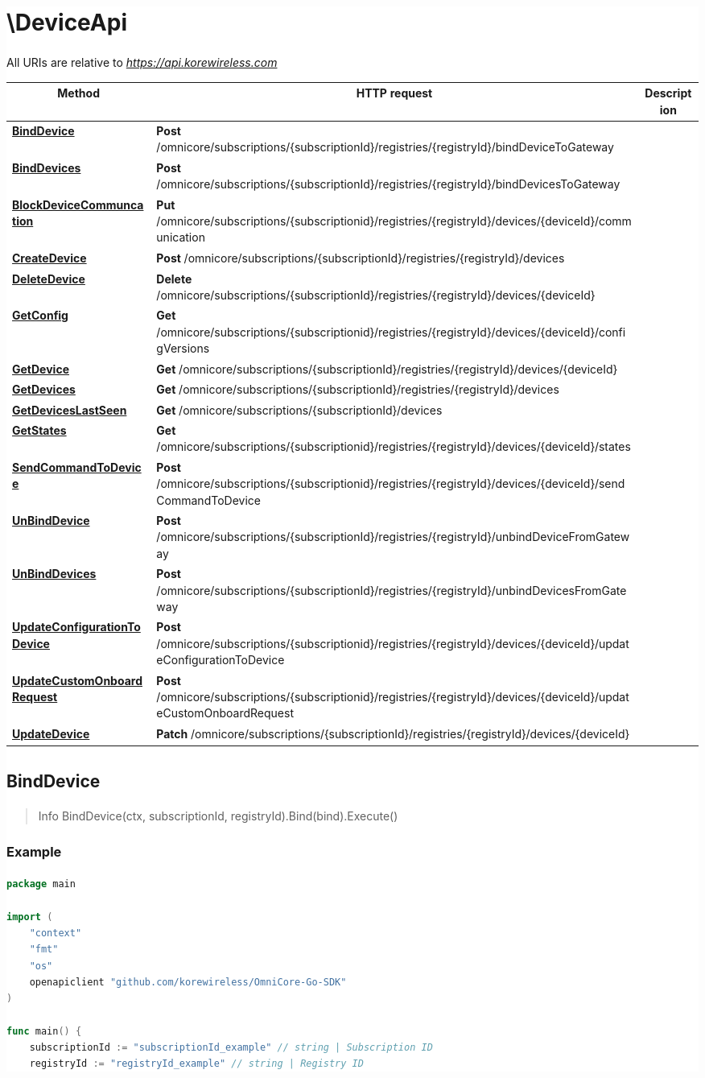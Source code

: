 # \DeviceApi

All URIs are relative to *https://api.korewireless.com*

Method | HTTP request | Description
------------- | ------------- | -------------
[**BindDevice**](DeviceApi.md#BindDevice) | **Post** /omnicore/subscriptions/{subscriptionId}/registries/{registryId}/bindDeviceToGateway | 
[**BindDevices**](DeviceApi.md#BindDevices) | **Post** /omnicore/subscriptions/{subscriptionId}/registries/{registryId}/bindDevicesToGateway | 
[**BlockDeviceCommuncation**](DeviceApi.md#BlockDeviceCommuncation) | **Put** /omnicore/subscriptions/{subscriptionid}/registries/{registryId}/devices/{deviceId}/communication | 
[**CreateDevice**](DeviceApi.md#CreateDevice) | **Post** /omnicore/subscriptions/{subscriptionId}/registries/{registryId}/devices | 
[**DeleteDevice**](DeviceApi.md#DeleteDevice) | **Delete** /omnicore/subscriptions/{subscriptionId}/registries/{registryId}/devices/{deviceId} | 
[**GetConfig**](DeviceApi.md#GetConfig) | **Get** /omnicore/subscriptions/{subscriptionid}/registries/{registryId}/devices/{deviceId}/configVersions | 
[**GetDevice**](DeviceApi.md#GetDevice) | **Get** /omnicore/subscriptions/{subscriptionId}/registries/{registryId}/devices/{deviceId} | 
[**GetDevices**](DeviceApi.md#GetDevices) | **Get** /omnicore/subscriptions/{subscriptionId}/registries/{registryId}/devices | 
[**GetDevicesLastSeen**](DeviceApi.md#GetDevicesLastSeen) | **Get** /omnicore/subscriptions/{subscriptionId}/devices | 
[**GetStates**](DeviceApi.md#GetStates) | **Get** /omnicore/subscriptions/{subscriptionid}/registries/{registryId}/devices/{deviceId}/states | 
[**SendCommandToDevice**](DeviceApi.md#SendCommandToDevice) | **Post** /omnicore/subscriptions/{subscriptionid}/registries/{registryId}/devices/{deviceId}/sendCommandToDevice | 
[**UnBindDevice**](DeviceApi.md#UnBindDevice) | **Post** /omnicore/subscriptions/{subscriptionId}/registries/{registryId}/unbindDeviceFromGateway | 
[**UnBindDevices**](DeviceApi.md#UnBindDevices) | **Post** /omnicore/subscriptions/{subscriptionId}/registries/{registryId}/unbindDevicesFromGateway | 
[**UpdateConfigurationToDevice**](DeviceApi.md#UpdateConfigurationToDevice) | **Post** /omnicore/subscriptions/{subscriptionid}/registries/{registryId}/devices/{deviceId}/updateConfigurationToDevice | 
[**UpdateCustomOnboardRequest**](DeviceApi.md#UpdateCustomOnboardRequest) | **Post** /omnicore/subscriptions/{subscriptionid}/registries/{registryId}/devices/{deviceId}/updateCustomOnboardRequest | 
[**UpdateDevice**](DeviceApi.md#UpdateDevice) | **Patch** /omnicore/subscriptions/{subscriptionId}/registries/{registryId}/devices/{deviceId} | 



## BindDevice

> Info BindDevice(ctx, subscriptionId, registryId).Bind(bind).Execute()





### Example

```go
package main

import (
    "context"
    "fmt"
    "os"
    openapiclient "github.com/korewireless/OmniCore-Go-SDK"
)

func main() {
    subscriptionId := "subscriptionId_example" // string | Subscription ID
    registryId := "registryId_example" // string | Registry ID
```